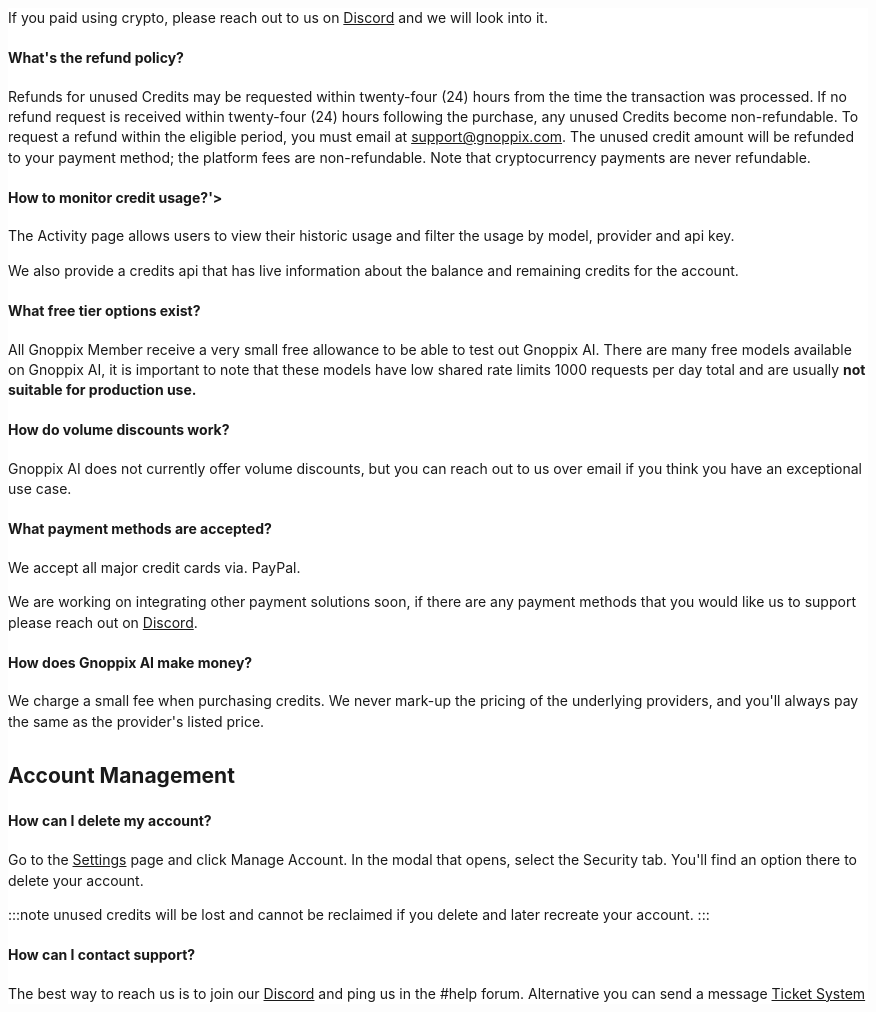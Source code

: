 If you paid using crypto, please reach out to us on [Discord](https://discord.gg/WUuT59Fdp9)
and we will look into it.

#### What's the refund policy?
Refunds for unused Credits may be requested within twenty-four (24) hours from the time the transaction was processed. If no refund request is received within twenty-four (24) hours following the purchase, any unused Credits become non-refundable. To request a refund within the eligible period, you must email at support@gnoppix.com. The unused credit amount will be refunded to your payment method; the platform fees are non-refundable. Note that cryptocurrency payments are never refundable.


#### How to monitor credit usage?'>

The Activity page allows users to view
their historic usage and filter the usage by model, provider and api key.

We also provide a credits api that has
live information about the balance and remaining credits for the account.

#### What free tier options exist?

All Gnoppix Member receive a very small free allowance to be able to test out Gnoppix AI.
There are many free models available
on Gnoppix AI, it is important to note that these models have low shared rate limits 1000 requests per day total
and are usually **not suitable for production use.** 


#### How do volume discounts work?
Gnoppix AI does not currently offer volume discounts, but you can reach out to us
over email if you think you have an exceptional use case.

#### What payment methods are accepted?
We accept all major credit cards via. PayPal.

We are working on integrating other payment solutions soon, if there are any payment
methods that you would like us to support please reach out on [Discord](https://discord.gg/WUuT59Fdp9).


#### How does Gnoppix AI make money?

We charge a small fee when purchasing credits. We never mark-up the pricing
of the underlying providers, and you'll always pay the same as the provider's
listed price.

## Account Management

#### How can I delete my account?

Go to the [Settings](https://us.api.gnoppix.org) page and click Manage Account.
In the modal that opens, select the Security tab. You'll find an option there to delete your account.

:::note 
unused credits will be lost and cannot be reclaimed if you delete and later recreate your account.
:::

#### How can I contact support?
The best way to reach us is to join our
[Discord](https://discord.gg/WUuT59Fdp9) and ping us in the #help forum.
Alternative you can send a message [Ticket System](https://gnoppix.atlassian.net/servicedesk/customer/portal/1/user/login?destination=portal%2F1)


